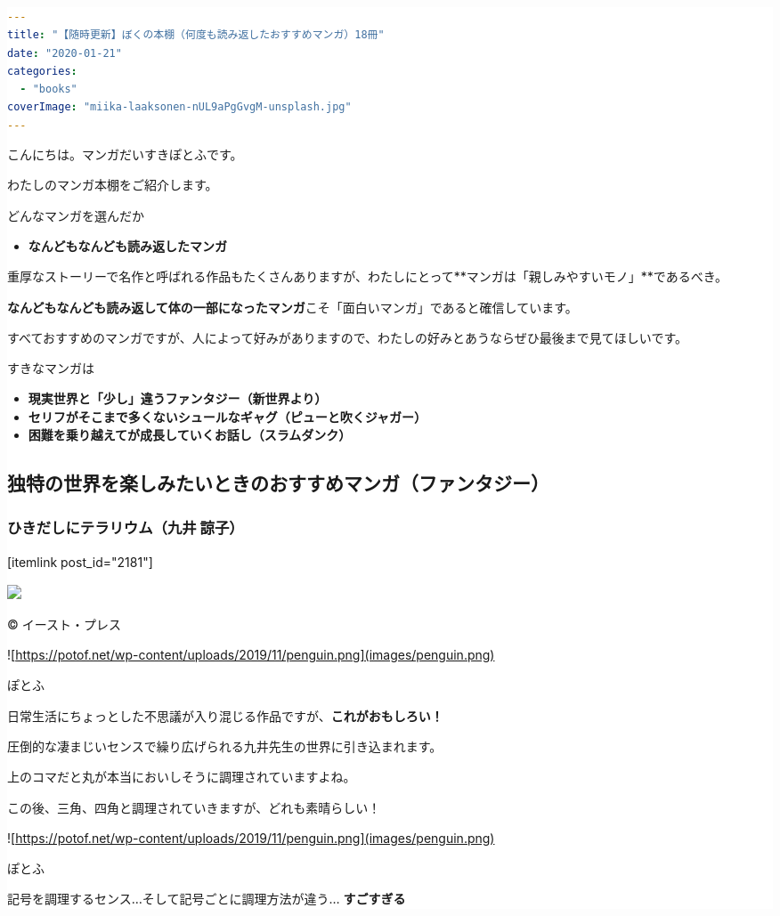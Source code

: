 ```yaml
---
title: "【随時更新】ぼくの本棚（何度も読み返したおすすめマンガ）18冊"
date: "2020-01-21"
categories: 
  - "books"
coverImage: "miika-laaksonen-nUL9aPgGvgM-unsplash.jpg"
---
```


こんにちは。マンガだいすきぽとふです。

わたしのマンガ本棚をご紹介します。

どんなマンガを選んだか

- **なんどもなんども読み返したマンガ**

重厚なストーリーで名作と呼ばれる作品もたくさんありますが、わたしにとって**マンガは「親しみやすいモノ」**であるべき。

**なんどもなんども読み返して体の一部になったマンガ**こそ「面白いマンガ」であると確信しています。

すべておすすめのマンガですが、人によって好みがありますので、わたしの好みとあうならぜひ最後まで見てほしいです。

すきなマンガは

- **現実世界と「少し」違うファンタジー（新世界より）**
- **セリフがそこまで多くないシュールなギャグ（ピューと吹くジャガー）**
- **困難を乗り越えてが成長していくお話し（スラムダンク）**

## 独特の世界を楽しみたいときのおすすめマンガ（ファンタジー）

### ひきだしにテラリウム（九井 諒子）

\[itemlink post\_id="2181"\]

![](images/IMG_8221.jpeg)

© イースト・プレス

![https://potof.net/wp-content/uploads/2019/11/penguin.png](images/penguin.png)

ぽとふ

日常生活にちょっとした不思議が入り混じる作品ですが、**これがおもしろい！**

圧倒的な凄まじいセンスで繰り広げられる九井先生の世界に引き込まれます。

上のコマだと丸が本当においしそうに調理されていますよね。

この後、三角、四角と調理されていきますが、どれも素晴らしい！

![https://potof.net/wp-content/uploads/2019/11/penguin.png](images/penguin.png)

ぽとふ

記号を調理するセンス…そして記号ごとに調理方法が違う… **すごすぎる**
